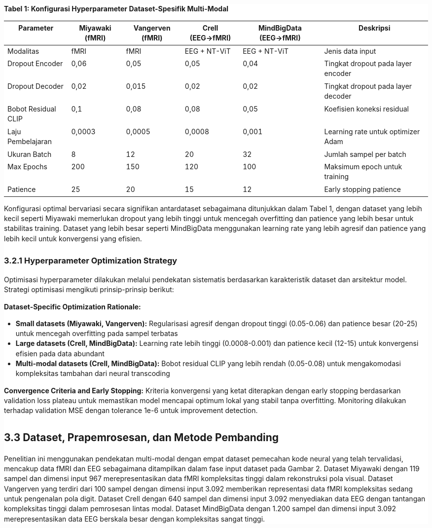 **Tabel 1: Konfigurasi Hyperparameter Dataset-Spesifik Multi-Modal**

| Parameter | Miyawaki (fMRI) | Vangerven (fMRI) | Crell (EEG→fMRI) | MindBigData (EEG→fMRI) | Deskripsi |
|-----------|-----------------|------------------|------------------|------------------------|-----------|
| Modalitas | fMRI | fMRI | EEG + NT-ViT | EEG + NT-ViT | Jenis data input |
| Dropout Encoder | 0,06 | 0,05 | 0,05 | 0,04 | Tingkat dropout pada layer encoder |
| Dropout Decoder | 0,02 | 0,015 | 0,02 | 0,02 | Tingkat dropout pada layer decoder |
| Bobot Residual CLIP | 0,1 | 0,08 | 0,08 | 0,05 | Koefisien koneksi residual |
| Laju Pembelajaran | 0,0003 | 0,0005 | 0,0008 | 0,001 | Learning rate untuk optimizer Adam |
| Ukuran Batch | 8 | 12 | 20 | 32 | Jumlah sampel per batch |
| Max Epochs | 200 | 150 | 120 | 100 | Maksimum epoch untuk training |
| Patience | 25 | 20 | 15 | 12 | Early stopping patience |

Konfigurasi optimal bervariasi secara signifikan antardataset sebagaimana ditunjukkan dalam Tabel 1, dengan dataset yang lebih kecil seperti Miyawaki memerlukan dropout yang lebih tinggi untuk mencegah overfitting dan patience yang lebih besar untuk stabilitas training. Dataset yang lebih besar seperti MindBigData menggunakan learning rate yang lebih agresif dan patience yang lebih kecil untuk konvergensi yang efisien.

### 3.2.1 Hyperparameter Optimization Strategy

Optimisasi hyperparameter dilakukan melalui pendekatan sistematis berdasarkan karakteristik dataset dan arsitektur model. Strategi optimisasi mengikuti prinsip-prinsip berikut:

**Dataset-Specific Optimization Rationale:**
- **Small datasets (Miyawaki, Vangerven):** Regularisasi agresif dengan dropout tinggi (0.05-0.06) dan patience besar (20-25) untuk mencegah overfitting pada sampel terbatas
- **Large datasets (Crell, MindBigData):** Learning rate lebih tinggi (0.0008-0.001) dan patience kecil (12-15) untuk konvergensi efisien pada data abundant
- **Multi-modal datasets (Crell, MindBigData):** Bobot residual CLIP yang lebih rendah (0.05-0.08) untuk mengakomodasi kompleksitas tambahan dari neural transcoding

**Convergence Criteria and Early Stopping:**
Kriteria konvergensi yang ketat diterapkan dengan early stopping berdasarkan validation loss plateau untuk memastikan model mencapai optimum lokal yang stabil tanpa overfitting. Monitoring dilakukan terhadap validation MSE dengan tolerance 1e-6 untuk improvement detection.

## 3.3 Dataset, Prapemrosesan, dan Metode Pembanding

Penelitian ini menggunakan pendekatan multi-modal dengan empat dataset pemecahan kode neural yang telah tervalidasi, mencakup data fMRI dan EEG sebagaimana ditampilkan dalam fase input dataset pada Gambar 2. Dataset Miyawaki dengan 119 sampel dan dimensi input 967 merepresentasikan data fMRI kompleksitas tinggi dalam rekonstruksi pola visual. Dataset Vangerven yang terdiri dari 100 sampel dengan dimensi input 3.092 memberikan representasi data fMRI kompleksitas sedang untuk pengenalan pola digit. Dataset Crell dengan 640 sampel dan dimensi input 3.092 menyediakan data EEG dengan tantangan kompleksitas tinggi dalam pemrosesan lintas modal. Dataset MindBigData dengan 1.200 sampel dan dimensi input 3.092 merepresentasikan data EEG berskala besar dengan kompleksitas sangat tinggi.
